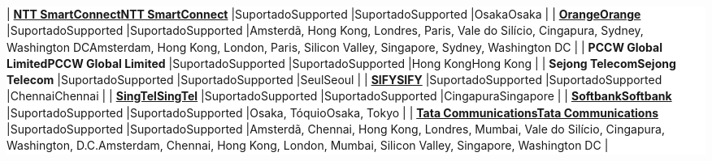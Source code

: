 | <span data-ttu-id="41b12-301">**[NTT SmartConnect](http://cloud.nttsmc.com/cxc/azure.html)**</span><span class="sxs-lookup"><span data-stu-id="41b12-301">**[NTT SmartConnect](http://cloud.nttsmc.com/cxc/azure.html)**</span></span> |<span data-ttu-id="41b12-302">Suportado</span><span class="sxs-lookup"><span data-stu-id="41b12-302">Supported</span></span> |<span data-ttu-id="41b12-303">Suportado</span><span class="sxs-lookup"><span data-stu-id="41b12-303">Supported</span></span> |<span data-ttu-id="41b12-304">Osaka</span><span class="sxs-lookup"><span data-stu-id="41b12-304">Osaka</span></span> |
| <span data-ttu-id="41b12-305">**[Orange](http://www.orange-business.com/en/products/business-vpn-galerie)**</span><span class="sxs-lookup"><span data-stu-id="41b12-305">**[Orange](http://www.orange-business.com/en/products/business-vpn-galerie)**</span></span> |<span data-ttu-id="41b12-306">Suportado</span><span class="sxs-lookup"><span data-stu-id="41b12-306">Supported</span></span> |<span data-ttu-id="41b12-307">Suportado</span><span class="sxs-lookup"><span data-stu-id="41b12-307">Supported</span></span> |<span data-ttu-id="41b12-308">Amsterdã, Hong Kong, Londres, Paris, Vale do Silício, Cingapura, Sydney, Washington DC</span><span class="sxs-lookup"><span data-stu-id="41b12-308">Amsterdam, Hong Kong, London, Paris, Silicon Valley, Singapore, Sydney, Washington DC</span></span> |
| <span data-ttu-id="41b12-309">**PCCW Global Limited**</span><span class="sxs-lookup"><span data-stu-id="41b12-309">**PCCW Global Limited**</span></span> |<span data-ttu-id="41b12-310">Suportado</span><span class="sxs-lookup"><span data-stu-id="41b12-310">Supported</span></span> |<span data-ttu-id="41b12-311">Suportado</span><span class="sxs-lookup"><span data-stu-id="41b12-311">Supported</span></span> |<span data-ttu-id="41b12-312">Hong Kong</span><span class="sxs-lookup"><span data-stu-id="41b12-312">Hong Kong</span></span> |
| <span data-ttu-id="41b12-313">**Sejong Telecom**</span><span class="sxs-lookup"><span data-stu-id="41b12-313">**Sejong Telecom**</span></span> |<span data-ttu-id="41b12-314">Suportado</span><span class="sxs-lookup"><span data-stu-id="41b12-314">Supported</span></span> |<span data-ttu-id="41b12-315">Suportado</span><span class="sxs-lookup"><span data-stu-id="41b12-315">Supported</span></span> |<span data-ttu-id="41b12-316">Seul</span><span class="sxs-lookup"><span data-stu-id="41b12-316">Seoul</span></span> |
| <span data-ttu-id="41b12-317">**[SIFY](http://telecom.sify.com/azure-expressroute.html)**</span><span class="sxs-lookup"><span data-stu-id="41b12-317">**[SIFY](http://telecom.sify.com/azure-expressroute.html)**</span></span> |<span data-ttu-id="41b12-318">Suportado</span><span class="sxs-lookup"><span data-stu-id="41b12-318">Supported</span></span> |<span data-ttu-id="41b12-319">Suportado</span><span class="sxs-lookup"><span data-stu-id="41b12-319">Supported</span></span> |<span data-ttu-id="41b12-320">Chennai</span><span class="sxs-lookup"><span data-stu-id="41b12-320">Chennai</span></span> |
| <span data-ttu-id="41b12-321">**[SingTel](http://info.singtel.com/about-us/news-releases/singtel-provide-secure-private-access-microsoft-azure-public-cloud)**</span><span class="sxs-lookup"><span data-stu-id="41b12-321">**[SingTel](http://info.singtel.com/about-us/news-releases/singtel-provide-secure-private-access-microsoft-azure-public-cloud)**</span></span> |<span data-ttu-id="41b12-322">Suportado</span><span class="sxs-lookup"><span data-stu-id="41b12-322">Supported</span></span> |<span data-ttu-id="41b12-323">Suportado</span><span class="sxs-lookup"><span data-stu-id="41b12-323">Supported</span></span> |<span data-ttu-id="41b12-324">Cingapura</span><span class="sxs-lookup"><span data-stu-id="41b12-324">Singapore</span></span> |
| <span data-ttu-id="41b12-325">**[Softbank](http://www.softbank.jp/biz/cloud/cloud_access/direct_access_for_az/)**</span><span class="sxs-lookup"><span data-stu-id="41b12-325">**[Softbank](http://www.softbank.jp/biz/cloud/cloud_access/direct_access_for_az/)**</span></span> |<span data-ttu-id="41b12-326">Suportado</span><span class="sxs-lookup"><span data-stu-id="41b12-326">Supported</span></span> |<span data-ttu-id="41b12-327">Suportado</span><span class="sxs-lookup"><span data-stu-id="41b12-327">Supported</span></span> |<span data-ttu-id="41b12-328">Osaka, Tóquio</span><span class="sxs-lookup"><span data-stu-id="41b12-328">Osaka, Tokyo</span></span> |
| <span data-ttu-id="41b12-329">**[Tata Communications](http://www.tatacommunications.com/lp/izo/azure/azure_index.html)**</span><span class="sxs-lookup"><span data-stu-id="41b12-329">**[Tata Communications](http://www.tatacommunications.com/lp/izo/azure/azure_index.html)**</span></span> |<span data-ttu-id="41b12-330">Suportado</span><span class="sxs-lookup"><span data-stu-id="41b12-330">Supported</span></span> |<span data-ttu-id="41b12-331">Suportado</span><span class="sxs-lookup"><span data-stu-id="41b12-331">Supported</span></span> |<span data-ttu-id="41b12-332">Amsterdã, Chennai, Hong Kong, Londres, Mumbai, Vale do Silício, Cingapura, Washington, D.C.</span><span class="sxs-lookup"><span data-stu-id="41b12-332">Amsterdam, Chennai, Hong Kong, London, Mumbai, Silicon Valley, Singapore, Washington DC</span></span> |